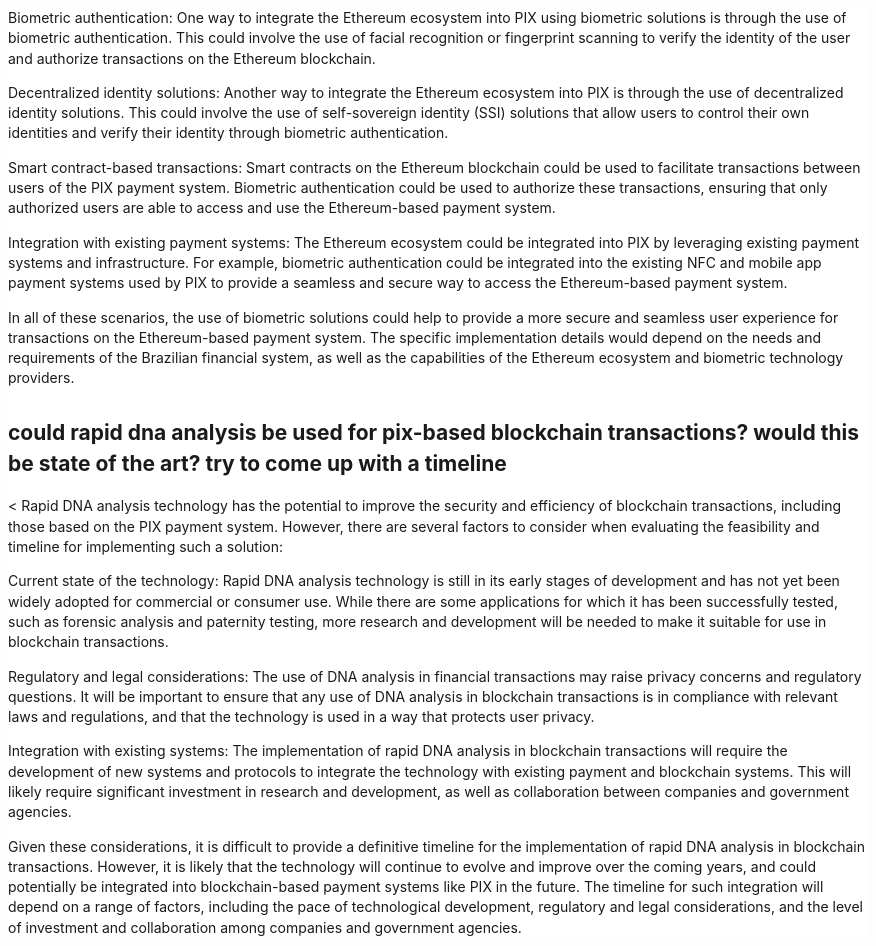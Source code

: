 Biometric authentication: One way to integrate the Ethereum ecosystem into PIX using biometric solutions is through the use of biometric authentication. This could involve the use of facial recognition or fingerprint scanning to verify the identity of the user and authorize transactions on the Ethereum blockchain.

Decentralized identity solutions: Another way to integrate the Ethereum ecosystem into PIX is through the use of decentralized identity solutions. This could involve the use of self-sovereign identity (SSI) solutions that allow users to control their own identities and verify their identity through biometric authentication.

Smart contract-based transactions: Smart contracts on the Ethereum blockchain could be used to facilitate transactions between users of the PIX payment system. Biometric authentication could be used to authorize these transactions, ensuring that only authorized users are able to access and use the Ethereum-based payment system.

Integration with existing payment systems: The Ethereum ecosystem could be integrated into PIX by leveraging existing payment systems and infrastructure. For example, biometric authentication could be integrated into the existing NFC and mobile app payment systems used by PIX to provide a seamless and secure way to access the Ethereum-based payment system.

In all of these scenarios, the use of biometric solutions could help to provide a more secure and seamless user experience for transactions on the Ethereum-based payment system. The specific implementation details would depend on the needs and requirements of the Brazilian financial system, as well as the capabilities of the Ethereum ecosystem and biometric technology providers.

## could rapid dna analysis be used for pix-based blockchain transactions? would this be state of the art? try to come up with a timeline

< Rapid DNA analysis technology has the potential to improve the security and efficiency of blockchain transactions, including those based on the PIX payment system. However, there are several factors to consider when evaluating the feasibility and timeline for implementing such a solution:

Current state of the technology: Rapid DNA analysis technology is still in its early stages of development and has not yet been widely adopted for commercial or consumer use. While there are some applications for which it has been successfully tested, such as forensic analysis and paternity testing, more research and development will be needed to make it suitable for use in blockchain transactions.

Regulatory and legal considerations: The use of DNA analysis in financial transactions may raise privacy concerns and regulatory questions. It will be important to ensure that any use of DNA analysis in blockchain transactions is in compliance with relevant laws and regulations, and that the technology is used in a way that protects user privacy.

Integration with existing systems: The implementation of rapid DNA analysis in blockchain transactions will require the development of new systems and protocols to integrate the technology with existing payment and blockchain systems. This will likely require significant investment in research and development, as well as collaboration between companies and government agencies.

Given these considerations, it is difficult to provide a definitive timeline for the implementation of rapid DNA analysis in blockchain transactions. However, it is likely that the technology will continue to evolve and improve over the coming years, and could potentially be integrated into blockchain-based payment systems like PIX in the future. The timeline for such integration will depend on a range of factors, including the pace of technological development, regulatory and legal considerations, and the level of investment and collaboration among companies and government agencies.
